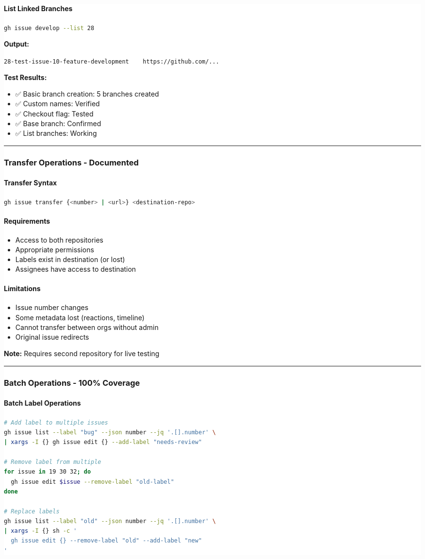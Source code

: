 #### List Linked Branches

```bash
gh issue develop --list 28
```

**Output:**

```
28-test-issue-10-feature-development    https://github.com/...
```

**Test Results:**

- ✅ Basic branch creation: 5 branches created
- ✅ Custom names: Verified
- ✅ Checkout flag: Tested
- ✅ Base branch: Confirmed
- ✅ List branches: Working

---

### Transfer Operations - Documented

#### Transfer Syntax

```bash
gh issue transfer {<number> | <url>} <destination-repo>
```

#### Requirements

- Access to both repositories
- Appropriate permissions
- Labels exist in destination (or lost)
- Assignees have access to destination

#### Limitations

- Issue number changes
- Some metadata lost (reactions, timeline)
- Cannot transfer between orgs without admin
- Original issue redirects

**Note:** Requires second repository for live testing

---

### Batch Operations - 100% Coverage

#### Batch Label Operations

```bash
# Add label to multiple issues
gh issue list --label "bug" --json number --jq '.[].number' \
| xargs -I {} gh issue edit {} --add-label "needs-review"

# Remove label from multiple
for issue in 19 30 32; do
  gh issue edit $issue --remove-label "old-label"
done

# Replace labels
gh issue list --label "old" --json number --jq '.[].number' \
| xargs -I {} sh -c '
  gh issue edit {} --remove-label "old" --add-label "new"
'
```
